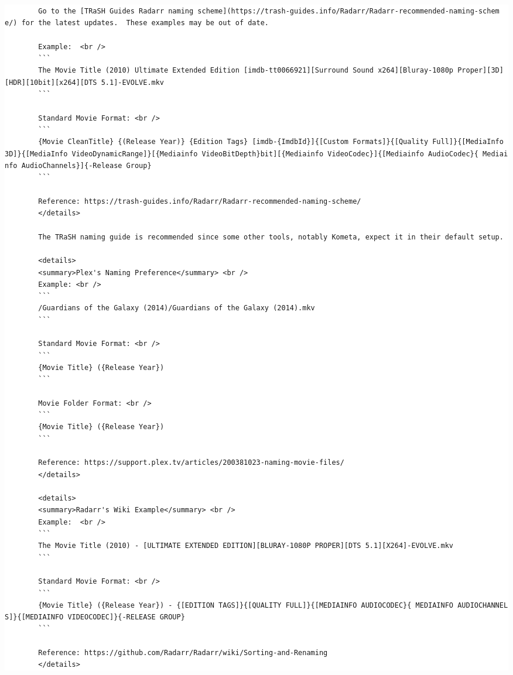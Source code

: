             Go to the [TRaSH Guides Radarr naming scheme](https://trash-guides.info/Radarr/Radarr-recommended-naming-scheme/) for the latest updates.  These examples may be out of date.

            Example:  <br />
            ```
            The Movie Title (2010) Ultimate Extended Edition [imdb-tt0066921][Surround Sound x264][Bluray-1080p Proper][3D][HDR][10bit][x264][DTS 5.1]-EVOLVE.mkv
            ```

            Standard Movie Format: <br />
            ```
            {Movie CleanTitle} {(Release Year)} {Edition Tags} [imdb-{ImdbId}]{[Custom Formats]}{[Quality Full]}{[MediaInfo 3D]}{[MediaInfo VideoDynamicRange]}[{Mediainfo VideoBitDepth}bit][{Mediainfo VideoCodec}]{[Mediainfo AudioCodec}{ Mediainfo AudioChannels}]{-Release Group}
            ```

            Reference: https://trash-guides.info/Radarr/Radarr-recommended-naming-scheme/
            </details>

            The TRaSH naming guide is recommended since some other tools, notably Kometa, expect it in their default setup.

            <details>
            <summary>Plex's Naming Preference</summary> <br />
            Example: <br />
            ```
            /Guardians of the Galaxy (2014)/Guardians of the Galaxy (2014).mkv
            ```

            Standard Movie Format: <br />
            ```
            {Movie Title} ({Release Year})
            ```

            Movie Folder Format: <br />
            ```
            {Movie Title} ({Release Year})
            ```

            Reference: https://support.plex.tv/articles/200381023-naming-movie-files/
            </details>

            <details>
            <summary>Radarr's Wiki Example</summary> <br />
            Example:  <br />
            ```
            The Movie Title (2010) - [ULTIMATE EXTENDED EDITION][BLURAY-1080P PROPER][DTS 5.1][X264]-EVOLVE.mkv
            ```

            Standard Movie Format: <br />
            ```
            {Movie Title} ({Release Year}) - {[EDITION TAGS]}{[QUALITY FULL]}{[MEDIAINFO AUDIOCODEC}{ MEDIAINFO AUDIOCHANNELS]}{[MEDIAINFO VIDEOCODEC]}{-RELEASE GROUP}
            ```

            Reference: https://github.com/Radarr/Radarr/wiki/Sorting-and-Renaming
            </details>
